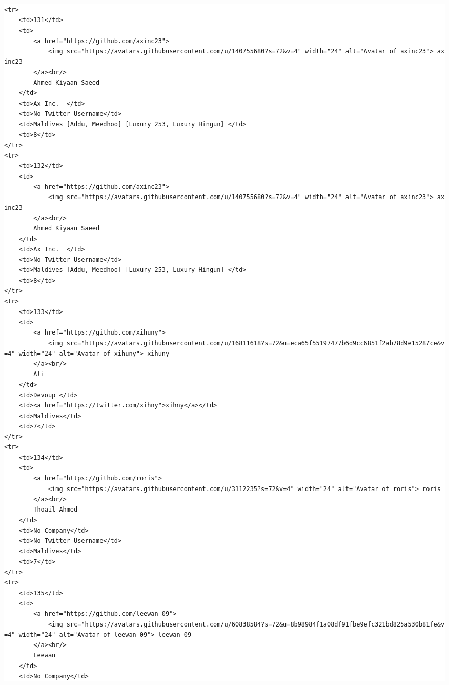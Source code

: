 	<tr>
		<td>131</td>
		<td>
			<a href="https://github.com/axinc23">
				<img src="https://avatars.githubusercontent.com/u/140755680?s=72&v=4" width="24" alt="Avatar of axinc23"> axinc23
			</a><br/>
			Ahmed Kiyaan Saeed
		</td>
		<td>Ax Inc.  </td>
		<td>No Twitter Username</td>
		<td>Maldives [Addu, Meedhoo] [Luxury 253, Luxury Hingun] </td>
		<td>8</td>
	</tr>
	<tr>
		<td>132</td>
		<td>
			<a href="https://github.com/axinc23">
				<img src="https://avatars.githubusercontent.com/u/140755680?s=72&v=4" width="24" alt="Avatar of axinc23"> axinc23
			</a><br/>
			Ahmed Kiyaan Saeed
		</td>
		<td>Ax Inc.  </td>
		<td>No Twitter Username</td>
		<td>Maldives [Addu, Meedhoo] [Luxury 253, Luxury Hingun] </td>
		<td>8</td>
	</tr>
	<tr>
		<td>133</td>
		<td>
			<a href="https://github.com/xihuny">
				<img src="https://avatars.githubusercontent.com/u/16811618?s=72&u=eca65f55197477b6d9cc6851f2ab78d9e15287ce&v=4" width="24" alt="Avatar of xihuny"> xihuny
			</a><br/>
			Ali
		</td>
		<td>Devoup </td>
		<td><a href="https://twitter.com/xihny">xihny</a></td>
		<td>Maldives</td>
		<td>7</td>
	</tr>
	<tr>
		<td>134</td>
		<td>
			<a href="https://github.com/roris">
				<img src="https://avatars.githubusercontent.com/u/3112235?s=72&v=4" width="24" alt="Avatar of roris"> roris
			</a><br/>
			Thoail Ahmed
		</td>
		<td>No Company</td>
		<td>No Twitter Username</td>
		<td>Maldives</td>
		<td>7</td>
	</tr>
	<tr>
		<td>135</td>
		<td>
			<a href="https://github.com/leewan-09">
				<img src="https://avatars.githubusercontent.com/u/60838584?s=72&u=8b98984f1a08df91fbe9efc321bd825a530b81fe&v=4" width="24" alt="Avatar of leewan-09"> leewan-09
			</a><br/>
			Leewan
		</td>
		<td>No Company</td>